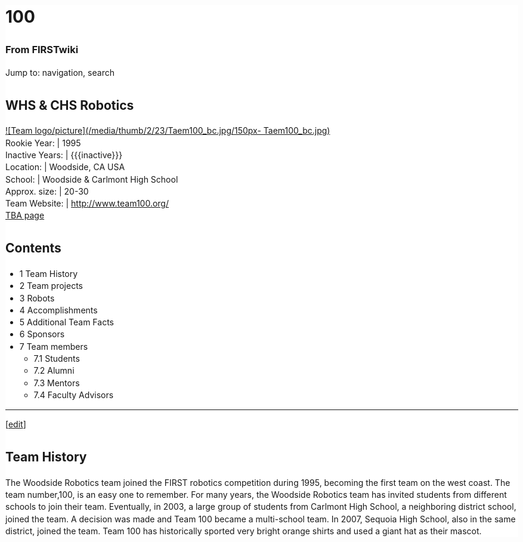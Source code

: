 # 100

### From FIRSTwiki

Jump to: navigation, search

WHS &amp; CHS Robotics  
---  
[![Team logo/picture](/media/thumb/2/23/Taem100_bc.jpg/150px-
Taem100_bc.jpg)](/index.php/Image:Taem100_bc.jpg "Team logo/picture" )  
Rookie Year: | 1995  
Inactive Years: | {{{inactive}}}  
Location: | Woodside, CA USA  
School: | Woodside &amp; Carlmont High School  
Approx. size: | 20-30  
Team Website: | <http://www.team100.org/>  
[TBA page](http://www.thebluealliance.net/tbatv/team.php?team=100
"http://www.thebluealliance.net/tbatv/team.php?team=100" )  
  
  

## Contents

  * 1 Team History
  * 2 Team projects
  * 3 Robots
  * 4 Accomplishments
  * 5 Additional Team Facts
  * 6 Sponsors
  * 7 Team members
    * 7.1 Students
    * 7.2 Alumni
    * 7.3 Mentors
    * 7.4 Faculty Advisors  
---  
  
[[edit](/index.php?title=100&action=edit&section=1 "Edit section: Team
History" )]

## Team History

The Woodside Robotics team joined the FIRST robotics competition during 1995,
becoming the first team on the west coast. The team number,100, is an easy one
to remember. For many years, the Woodside Robotics team has invited students
from different schools to join their team. Eventually, in 2003, a large group
of students from Carlmont High School, a neighboring district school, joined
the team. A decision was made and Team 100 became a multi-school team. In
2007, Sequoia High School, also in the same district, joined the team. Team
100 has historically sported very bright orange shirts and used a giant hat as
their mascot.
